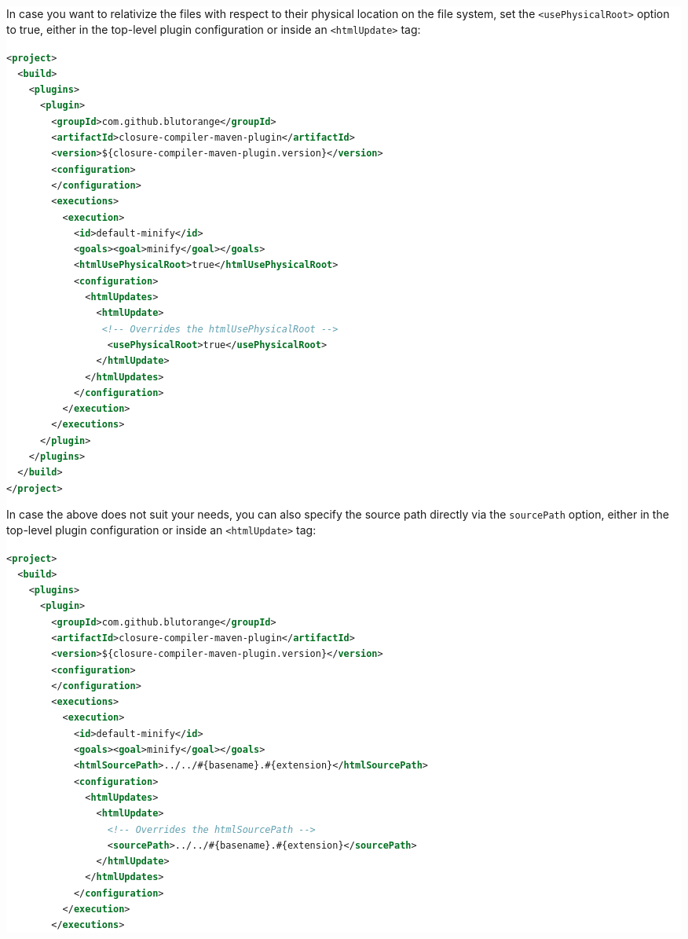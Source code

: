 In case you want to relativize the files with respect to their physical location on the file system, set the
`<usePhysicalRoot>` option to true, either in the top-level plugin configuration or inside an `<htmlUpdate>` tag:

```xml
<project>
  <build>
    <plugins>
      <plugin>
        <groupId>com.github.blutorange</groupId>
        <artifactId>closure-compiler-maven-plugin</artifactId>
        <version>${closure-compiler-maven-plugin.version}</version>
        <configuration>
        </configuration>
        <executions>
          <execution>
            <id>default-minify</id>
            <goals><goal>minify</goal></goals>
            <htmlUsePhysicalRoot>true</htmlUsePhysicalRoot>
            <configuration>
              <htmlUpdates>
                <htmlUpdate>
                 <!-- Overrides the htmlUsePhysicalRoot -->
                  <usePhysicalRoot>true</usePhysicalRoot>
                </htmlUpdate>
              </htmlUpdates>
            </configuration>
          </execution>
        </executions>
      </plugin>
    </plugins>
  </build>
</project>
```

In case the above does not suit your needs, you can also specify the source path directly via the `sourcePath` option,
either in the top-level plugin configuration or inside an `<htmlUpdate>` tag:

```xml
<project>
  <build>
    <plugins>
      <plugin>
        <groupId>com.github.blutorange</groupId>
        <artifactId>closure-compiler-maven-plugin</artifactId>
        <version>${closure-compiler-maven-plugin.version}</version>
        <configuration>
        </configuration>
        <executions>
          <execution>
            <id>default-minify</id>
            <goals><goal>minify</goal></goals>
            <htmlSourcePath>../../#{basename}.#{extension}</htmlSourcePath>
            <configuration>
              <htmlUpdates>
                <htmlUpdate>
                  <!-- Overrides the htmlSourcePath -->
                  <sourcePath>../../#{basename}.#{extension}</sourcePath>
                </htmlUpdate>
              </htmlUpdates>
            </configuration>
          </execution>
        </executions>
```